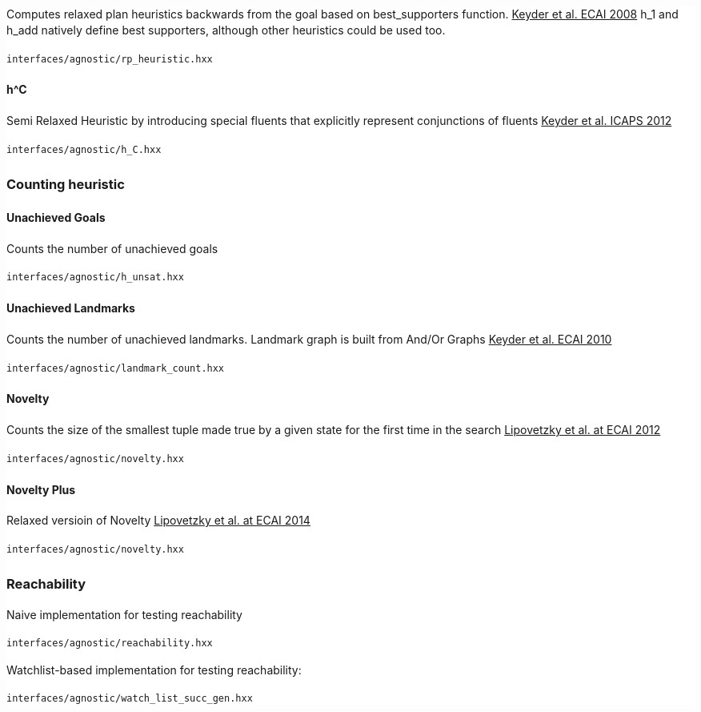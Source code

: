Computes relaxed plan heuristics backwards from the goal based on
best\_supporters function. [Keyder et al. ECAI
2008](http://ebooks.iospress.nl/Download/Pdf/4439) h\_1 and h\_add
natively define best supporters, although other heuristics could be used
too.

    interfaces/agnostic/rp_heuristic.hxx

#### h\^C

Semi Relaxed Heuristic by introducing special fluents that explicitly
represent conjunctions of fluents [Keyder et al. ICAPS
2012](http://www.aaai.org/ocs/index.php/ICAPS/ICAPS12/paper/viewFile/4568%26lt%3B/4722)

    interfaces/agnostic/h_C.hxx

### Counting heuristic


#### Unachieved Goals

Counts the number of unachieved goals

    interfaces/agnostic/h_unsat.hxx

#### Unachieved Landmarks

Counts the number of unachieved landmarks. Landmark graph is built from
And/Or Graphs [Keyder et al. ECAI
2010](http://ebooks.iospress.nl/Download/Pdf/5793)

    interfaces/agnostic/landmark_count.hxx

#### Novelty

Counts the size of the smallest tuple made true by a given state for the
first time in the search [Lipovetzky et al. at ECAI
2012](http://ebooks.iospress.nl/Download/Pdf/7029)

    interfaces/agnostic/novelty.hxx

#### Novelty Plus

Relaxed versioin of Novelty [Lipovetzky et al. at ECAI
2014](http://people.eng.unimelb.edu.au/nlipovetzky/papers/width_ecai14.pdf)

    interfaces/agnostic/novelty.hxx

### Reachability


Naive implementation for testing reachability

    interfaces/agnostic/reachability.hxx

Watchlist-based implementation for testing reachability:

    interfaces/agnostic/watch_list_succ_gen.hxx
